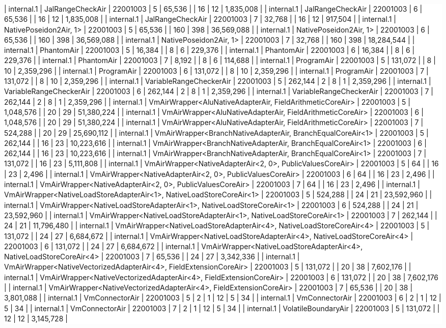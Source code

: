 | internal.1 | JalRangeCheckAir | 22001003 | 5 | 65,536 |  | 16 | 12 | 1,835,008 | 
| internal.1 | JalRangeCheckAir | 22001003 | 6 | 65,536 |  | 16 | 12 | 1,835,008 | 
| internal.1 | JalRangeCheckAir | 22001003 | 7 | 32,768 |  | 16 | 12 | 917,504 | 
| internal.1 | NativePoseidon2Air<BabyBearParameters>, 1> | 22001003 | 5 | 65,536 |  | 160 | 398 | 36,569,088 | 
| internal.1 | NativePoseidon2Air<BabyBearParameters>, 1> | 22001003 | 6 | 65,536 |  | 160 | 398 | 36,569,088 | 
| internal.1 | NativePoseidon2Air<BabyBearParameters>, 1> | 22001003 | 7 | 32,768 |  | 160 | 398 | 18,284,544 | 
| internal.1 | PhantomAir | 22001003 | 5 | 16,384 |  | 8 | 6 | 229,376 | 
| internal.1 | PhantomAir | 22001003 | 6 | 16,384 |  | 8 | 6 | 229,376 | 
| internal.1 | PhantomAir | 22001003 | 7 | 8,192 |  | 8 | 6 | 114,688 | 
| internal.1 | ProgramAir | 22001003 | 5 | 131,072 |  | 8 | 10 | 2,359,296 | 
| internal.1 | ProgramAir | 22001003 | 6 | 131,072 |  | 8 | 10 | 2,359,296 | 
| internal.1 | ProgramAir | 22001003 | 7 | 131,072 |  | 8 | 10 | 2,359,296 | 
| internal.1 | VariableRangeCheckerAir | 22001003 | 5 | 262,144 | 2 | 8 | 1 | 2,359,296 | 
| internal.1 | VariableRangeCheckerAir | 22001003 | 6 | 262,144 | 2 | 8 | 1 | 2,359,296 | 
| internal.1 | VariableRangeCheckerAir | 22001003 | 7 | 262,144 | 2 | 8 | 1 | 2,359,296 | 
| internal.1 | VmAirWrapper<AluNativeAdapterAir, FieldArithmeticCoreAir> | 22001003 | 5 | 1,048,576 |  | 20 | 29 | 51,380,224 | 
| internal.1 | VmAirWrapper<AluNativeAdapterAir, FieldArithmeticCoreAir> | 22001003 | 6 | 1,048,576 |  | 20 | 29 | 51,380,224 | 
| internal.1 | VmAirWrapper<AluNativeAdapterAir, FieldArithmeticCoreAir> | 22001003 | 7 | 524,288 |  | 20 | 29 | 25,690,112 | 
| internal.1 | VmAirWrapper<BranchNativeAdapterAir, BranchEqualCoreAir<1> | 22001003 | 5 | 262,144 |  | 16 | 23 | 10,223,616 | 
| internal.1 | VmAirWrapper<BranchNativeAdapterAir, BranchEqualCoreAir<1> | 22001003 | 6 | 262,144 |  | 16 | 23 | 10,223,616 | 
| internal.1 | VmAirWrapper<BranchNativeAdapterAir, BranchEqualCoreAir<1> | 22001003 | 7 | 131,072 |  | 16 | 23 | 5,111,808 | 
| internal.1 | VmAirWrapper<NativeAdapterAir<2, 0>, PublicValuesCoreAir> | 22001003 | 5 | 64 |  | 16 | 23 | 2,496 | 
| internal.1 | VmAirWrapper<NativeAdapterAir<2, 0>, PublicValuesCoreAir> | 22001003 | 6 | 64 |  | 16 | 23 | 2,496 | 
| internal.1 | VmAirWrapper<NativeAdapterAir<2, 0>, PublicValuesCoreAir> | 22001003 | 7 | 64 |  | 16 | 23 | 2,496 | 
| internal.1 | VmAirWrapper<NativeLoadStoreAdapterAir<1>, NativeLoadStoreCoreAir<1> | 22001003 | 5 | 524,288 |  | 24 | 21 | 23,592,960 | 
| internal.1 | VmAirWrapper<NativeLoadStoreAdapterAir<1>, NativeLoadStoreCoreAir<1> | 22001003 | 6 | 524,288 |  | 24 | 21 | 23,592,960 | 
| internal.1 | VmAirWrapper<NativeLoadStoreAdapterAir<1>, NativeLoadStoreCoreAir<1> | 22001003 | 7 | 262,144 |  | 24 | 21 | 11,796,480 | 
| internal.1 | VmAirWrapper<NativeLoadStoreAdapterAir<4>, NativeLoadStoreCoreAir<4> | 22001003 | 5 | 131,072 |  | 24 | 27 | 6,684,672 | 
| internal.1 | VmAirWrapper<NativeLoadStoreAdapterAir<4>, NativeLoadStoreCoreAir<4> | 22001003 | 6 | 131,072 |  | 24 | 27 | 6,684,672 | 
| internal.1 | VmAirWrapper<NativeLoadStoreAdapterAir<4>, NativeLoadStoreCoreAir<4> | 22001003 | 7 | 65,536 |  | 24 | 27 | 3,342,336 | 
| internal.1 | VmAirWrapper<NativeVectorizedAdapterAir<4>, FieldExtensionCoreAir> | 22001003 | 5 | 131,072 |  | 20 | 38 | 7,602,176 | 
| internal.1 | VmAirWrapper<NativeVectorizedAdapterAir<4>, FieldExtensionCoreAir> | 22001003 | 6 | 131,072 |  | 20 | 38 | 7,602,176 | 
| internal.1 | VmAirWrapper<NativeVectorizedAdapterAir<4>, FieldExtensionCoreAir> | 22001003 | 7 | 65,536 |  | 20 | 38 | 3,801,088 | 
| internal.1 | VmConnectorAir | 22001003 | 5 | 2 | 1 | 12 | 5 | 34 | 
| internal.1 | VmConnectorAir | 22001003 | 6 | 2 | 1 | 12 | 5 | 34 | 
| internal.1 | VmConnectorAir | 22001003 | 7 | 2 | 1 | 12 | 5 | 34 | 
| internal.1 | VolatileBoundaryAir | 22001003 | 5 | 131,072 |  | 12 | 12 | 3,145,728 | 